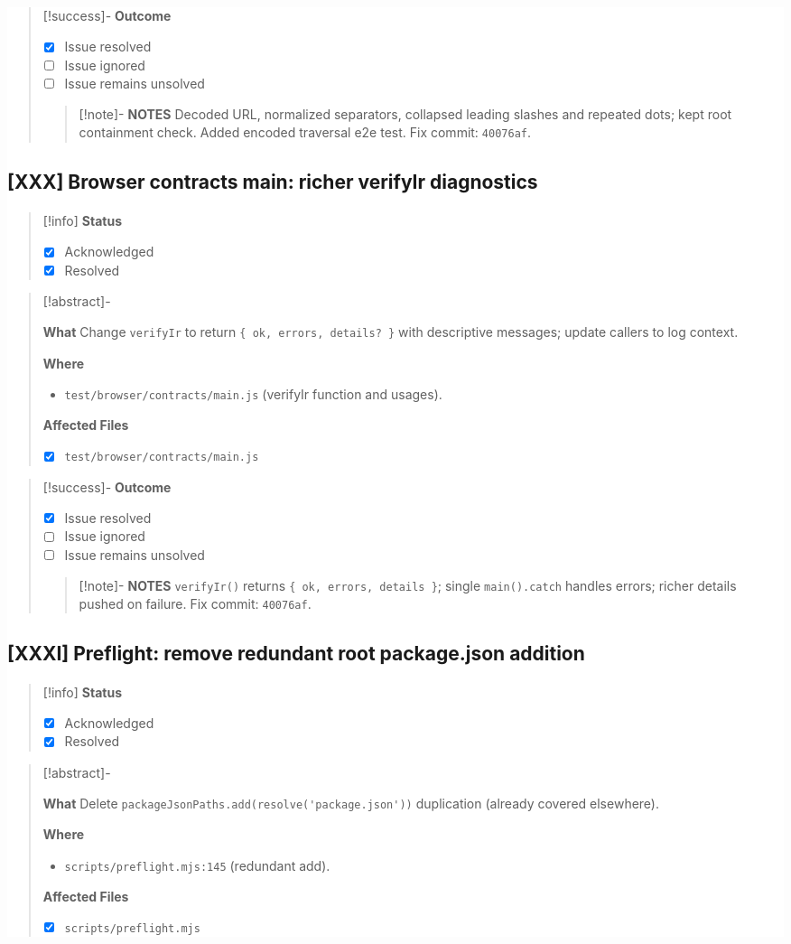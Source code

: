 > [!success]- **Outcome**
> - [x] Issue resolved
 > - [ ] Issue ignored
 > - [ ] Issue remains unsolved
> 
> > [!note]- **NOTES**
> > Decoded URL, normalized separators, collapsed leading slashes and repeated dots; kept root containment check. Added encoded traversal e2e test. Fix commit: `40076af`.  

## [XXX] Browser contracts main: richer verifyIr diagnostics

> [!info] **Status**
>
> - [x] Acknowledged
> - [x] Resolved

> [!abstract]- 
> 
> **What**
> Change `verifyIr` to return `{ ok, errors, details? }` with descriptive messages; update callers to log context.
> 
> **Where**
> - `test/browser/contracts/main.js` (verifyIr function and usages).
>   
> **Affected Files**
> - [x] `test/browser/contracts/main.js`
>

> [!success]- **Outcome**
> - [x] Issue resolved
> - [ ] Issue ignored
> - [ ] Issue remains unsolved
> 
> > [!note]- **NOTES**
> > `verifyIr()` returns `{ ok, errors, details }`; single `main().catch` handles errors; richer details pushed on failure. Fix commit: `40076af`.  

## [XXXI] Preflight: remove redundant root package.json addition

> [!info] **Status**
>
> - [x] Acknowledged
> - [x] Resolved

> [!abstract]- 
> 
> **What**
> Delete `packageJsonPaths.add(resolve('package.json'))` duplication (already covered elsewhere).
> 
> **Where**
> - `scripts/preflight.mjs:145` (redundant add).
>   
> **Affected Files**
> - [x] `scripts/preflight.mjs`
>
